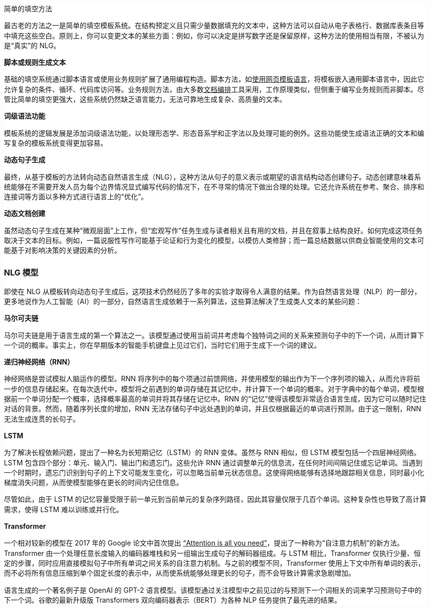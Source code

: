 简单的填空方法

最古老的方法之一是简单的填空模板系统。在结构预定义且只需少量数据填充的文本中，这种方法可以自动从电子表格行、数据库表条目等中填充这些空白。原则上，你可以变更文本的某些方面：例如，你可以决定是拼写数字还是保留原样，这种方法的使用相当有限，不被认为是“真实”的 NLG。

**脚本或规则生成文本**

基础的填空系统通过脚本语言或使用业务规则扩展了通用编程构造。脚本方法，如[使用网页模板语言](https://en.wikipedia.org/wiki/Web_template_system)，将模板嵌入通用脚本语言中，因此它允许复杂的条件、循环、代码库访问等。业务规则方法，由大多数[文档编排](https://en.wikipedia.org/wiki/Document_composition)工具采用，工作原理类似，但侧重于编写业务规则而非脚本。尽管比简单的填空更强大，这些系统仍然缺乏语言能力，无法可靠地生成复杂、高质量的文本。

**词级语法功能**

模板系统的逻辑发展是添加词级语法功能，以处理形态学、形态音系学和正字法以及处理可能的例外。这些功能使生成语法正确的文本和编写复杂的模板系统变得更加容易。

**动态句子生成**

最终，从基于模板的方法转向动态自然语言生成（NLG），这种方法从句子的意义表示或期望的语言结构动态创建句子。动态创建意味着系统能够在不需要开发人员为每个边界情况显式编写代码的情况下，在不寻常的情况下做出合理的处理。它还允许系统在参考、聚合、排序和连接词等方面以多种方式进行语言上的“优化”。

**动态文档创建**

虽然动态句子生成在某种“微观层面”上工作，但“宏观写作”任务生成与读者相关且有用的文档，并且在叙事上结构良好。如何完成这项任务取决于文本的目标。例如，一篇说服性写作可能基于论证和行为变化的模型，以模仿人类修辞；而一篇总结数据以供商业智能使用的文本可能基于对影响决策的关键因素的分析。

### NLG 模型

即使在 NLG 从模板转向动态句子生成后，这项技术仍然经历了多年的实验才取得令人满意的结果。作为自然语言处理（NLP）的一部分，更多地说作为人工智能（AI）的一部分，自然语言生成依赖于一系列算法，这些算法解决了生成类人文本的某些问题：

**马尔可夫链**

马尔可夫链是用于语言生成的第一个算法之一。该模型通过使用当前词并考虑每个独特词之间的关系来预测句子中的下一个词，从而计算下一个词的概率。事实上，你在早期版本的智能手机键盘上见过它们，当时它们用于生成下一个词的建议。

**递归神经网络（RNN）**

神经网络是尝试模拟人脑运作的模型。RNN 将序列中的每个项通过前馈网络，并使用模型的输出作为下一个序列项的输入，从而允许将前一步的信息存储起来。在每次迭代中，模型将之前遇到的单词存储在其记忆中，并计算下一个单词的概率。对于字典中的每个单词，模型根据前一个单词分配一个概率，选择概率最高的单词并将其存储在记忆中。RNN 的“记忆”使得该模型非常适合语言生成，因为它可以随时记住对话的背景。然而，随着序列长度的增加，RNN 无法存储句子中远处遇到的单词，并且仅根据最近的单词进行预测。由于这一限制，RNN 无法生成连贯的长句子。

**LSTM**

为了解决长程依赖问题，提出了一种名为长短期记忆（LSTM）的 RNN 变体。虽然与 RNN 相似，但 LSTM 模型包括一个四层神经网络。LSTM 包含四个部分：单元、输入门、输出门和遗忘门。这些允许 RNN 通过调整单元的信息流，在任何时间间隔记住或忘记单词。当遇到一个时期时，遗忘门识别到句子的上下文可能发生变化，可以忽略当前单元状态信息。这使得网络能够有选择地跟踪相关信息，同时最小化梯度消失问题，从而使模型能够在更长的时间内记住信息。

尽管如此，由于 LSTM 的记忆容量受限于前一单元到当前单元的复杂序列路径，因此其容量仅限于几百个单词。这种复杂性也导致了高计算需求，使得 LSTM 难以训练或并行化。

**Transformer**

一个相对较新的模型在 2017 年的 Google 论文中首次提出 [“Attention is all you need”](https://papers.nips.cc/paper/7181-attention-is-all-you-need.pdf)，提出了一种称为“自注意力机制”的新方法。Transformer 由一个处理任意长度输入的编码器堆栈和另一组输出生成句子的解码器组成。与 LSTM 相比，Transformer 仅执行少量、恒定的步骤，同时应用直接模拟句子中所有单词之间关系的自注意力机制。与之前的模型不同，Transformer 使用上下文中所有单词的表示，而不必将所有信息压缩到单个固定长度的表示中，从而使系统能够处理更长的句子，而不会导致计算需求急剧增加。

语言生成的一个著名例子是 OpenAI 的 GPT-2 语言模型。该模型通过关注模型中之前见过的与预测下一个词相关的词来学习预测句子中的下一个词。谷歌的最新升级版 Transformers 双向编码器表示（BERT）为各种 NLP 任务提供了最先进的结果。

